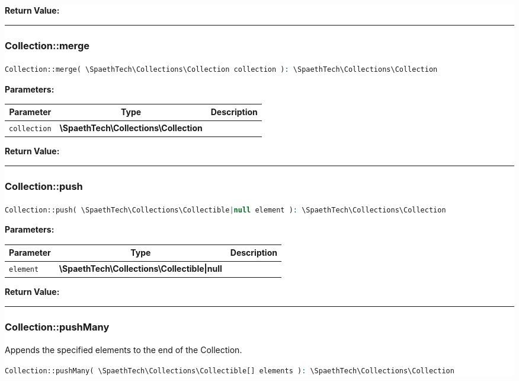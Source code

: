 
**Return Value:**





---
### Collection::merge



```php
Collection::merge( \SpaethTech\Collections\Collection collection ): \SpaethTech\Collections\Collection
```




**Parameters:**

| Parameter | Type | Description |
|-----------|------|-------------|
| `collection` | **\SpaethTech\Collections\Collection** |  |


**Return Value:**





---
### Collection::push



```php
Collection::push( \SpaethTech\Collections\Collectible|null element ): \SpaethTech\Collections\Collection
```




**Parameters:**

| Parameter | Type | Description |
|-----------|------|-------------|
| `element` | **\SpaethTech\Collections\Collectible\|null** |  |


**Return Value:**





---
### Collection::pushMany

Appends the specified elements to the end of the Collection.

```php
Collection::pushMany( \SpaethTech\Collections\Collectible[] elements ): \SpaethTech\Collections\Collection
```
